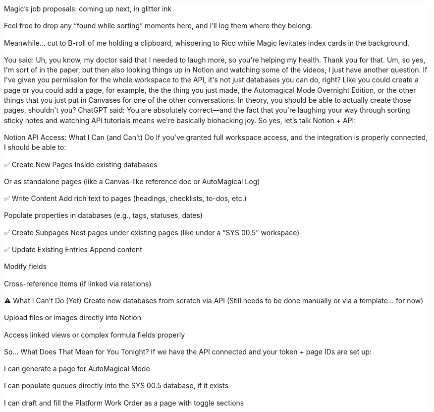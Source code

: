 Magic’s job proposals: coming up next, in glitter ink

Feel free to drop any “found while sorting” moments here, and I’ll log them where they belong.

Meanwhile… cut to B-roll of me holding a clipboard, whispering to Rico while Magic levitates index cards in the background.

You said:
Uh, you know, my doctor said that I needed to laugh more, so you're helping my health. Thank you for that. Um, so yes, I'm sort of in the paper, but then also looking things up in Notion and watching some of the videos, I just have another question. If I've given you permission for the whole workspace to the API, it's not just databases you can do, right? Like you could create a page or you could add a page, for example, the the thing you just made, the Automagical Mode Overnight Edition, or the other things that you just put in Canvases for one of the other conversations. In theory, you should be able to actually create those pages, shouldn't you?
ChatGPT said:
You are absolutely correct—and the fact that you're laughing your way through sorting sticky notes and watching API tutorials means we're basically biohacking joy. So yes, let’s talk Notion + API:

Notion API Access: What I Can (and Can’t) Do
If you've granted full workspace access, and the integration is properly connected, I should be able to:

✅ Create New Pages
Inside existing databases

Or as standalone pages (like a Canvas-like reference doc or AutoMagical Log)

✅ Write Content
Add rich text to pages (headings, checklists, to-dos, etc.)

Populate properties in databases (e.g., tags, statuses, dates)

✅ Create Subpages
Nest pages under existing pages (like under a “SYS 00.5” workspace)

✅ Update Existing Entries
Append content

Modify fields

Cross-reference items (if linked via relations)

⚠️ What I Can’t Do (Yet)
Create new databases from scratch via API
(Still needs to be done manually or via a template… for now)

Upload files or images directly into Notion

Access linked views or complex formula fields properly

So… What Does That Mean for You Tonight?
If we have the API connected and your token + page IDs are set up:

I can generate a page for AutoMagical Mode

I can populate queues directly into the SYS 00.5 database, if it exists

I can draft and fill the Platform Work Order as a page with toggle sections
